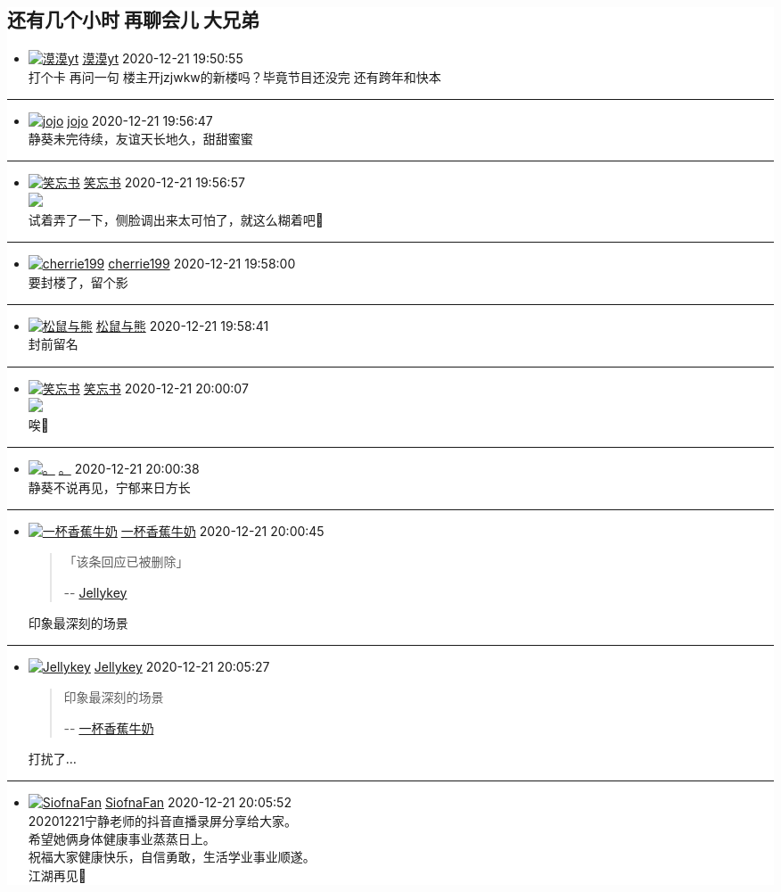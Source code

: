   还有几个小时 再聊会儿 大兄弟  
---
* [![漠漠yt](https://img3.doubanio.com/icon/u223048792-1.jpg)](https://www.douban.com/people/223048792/)    [漠漠yt](https://www.douban.com/people/223048792/)    2020-12-21 19:50:55  
  打个卡 再问一句 楼主开jzjwkw的新楼吗？毕竟节目还没完 还有跨年和快本  
---
* [![jojo](https://img1.doubanio.com/icon/user_normal.jpg)](https://www.douban.com/people/169291539/)    [jojo](https://www.douban.com/people/169291539/)    2020-12-21 19:56:47  
  静葵未完待续，友谊天长地久，甜甜蜜蜜  
---
* [![笑忘书](https://img2.doubanio.com/icon/u40401623-2.jpg)](https://www.douban.com/people/40401623/)    [笑忘书](https://www.douban.com/people/40401623/)    2020-12-21 19:56:57  
  ![](https://img2.doubanio.com/view/richtext/large/public/p48488362.jpg)  
  试着弄了一下，侧脸调出来太可怕了，就这么糊着吧🌚  
---
* [![cherrie199](https://img3.doubanio.com/icon/u195510471-1.jpg)](https://www.douban.com/people/195510471/)    [cherrie199](https://www.douban.com/people/195510471/)    2020-12-21 19:58:00  
  要封楼了，留个影  
---
* [![松鼠与熊](https://img2.doubanio.com/icon/u168667402-2.jpg)](https://www.douban.com/people/168667402/)    [松鼠与熊](https://www.douban.com/people/168667402/)    2020-12-21 19:58:41  
  封前留名  
---
* [![笑忘书](https://img2.doubanio.com/icon/u40401623-2.jpg)](https://www.douban.com/people/40401623/)    [笑忘书](https://www.douban.com/people/40401623/)    2020-12-21 20:00:07  
  ![](https://img2.doubanio.com/view/richtext/large/public/p48489762.jpg)  
  唉🌚  
---
* [![。](https://img9.doubanio.com/icon/u164210963-6.jpg)](https://www.douban.com/people/164210963/)    [。](https://www.douban.com/people/164210963/)    2020-12-21 20:00:38  
  静葵不说再见，宁郁来日方长  
---
* [![一杯香蕉牛奶](https://img9.doubanio.com/icon/u145961264-6.jpg)](https://www.douban.com/people/145961264/)    [一杯香蕉牛奶](https://www.douban.com/people/145961264/)    2020-12-21 20:00:45  
  >「该条回应已被删除」  
  >
  >-- [Jellykey](https://www.douban.com/people/227281208/)  
  
  印象最深刻的场景  
---
* [![Jellykey](https://img1.doubanio.com/icon/u227281208-18.jpg)](https://www.douban.com/people/227281208/)    [Jellykey](https://www.douban.com/people/227281208/)    2020-12-21 20:05:27  
  >印象最深刻的场景  
  >
  >-- [一杯香蕉牛奶](https://www.douban.com/people/145961264/)  
  
  打扰了…  
---
* [![SiofnaFan](https://img2.doubanio.com/icon/u180076918-2.jpg)](https://www.douban.com/people/180076918/)    [SiofnaFan](https://www.douban.com/people/180076918/)    2020-12-21 20:05:52  
  20201221宁静老师的抖音直播录屏分享给大家。  
  希望她俩身体健康事业蒸蒸日上。  
  祝福大家健康快乐，自信勇敢，生活学业事业顺遂。  
  江湖再见🐒  
    